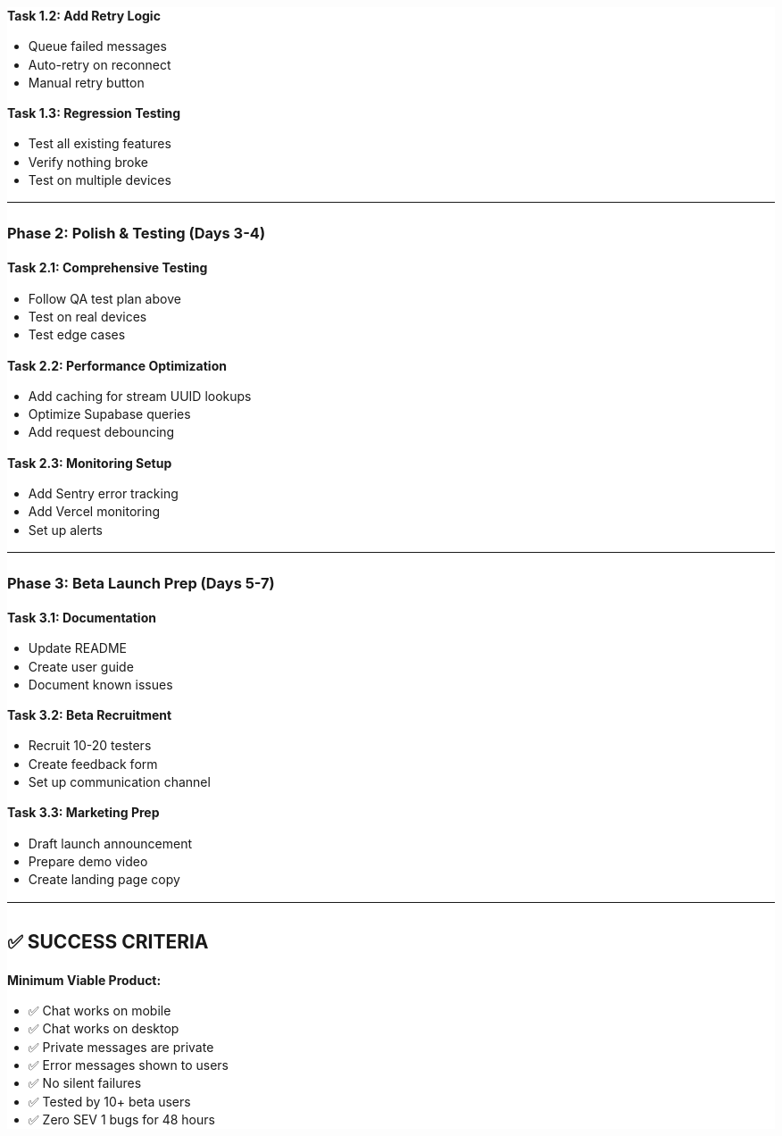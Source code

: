 **Task 1.2: Add Retry Logic**
- Queue failed messages
- Auto-retry on reconnect
- Manual retry button

**Task 1.3: Regression Testing**
- Test all existing features
- Verify nothing broke
- Test on multiple devices

---

### **Phase 2: Polish & Testing** (Days 3-4)

**Task 2.1: Comprehensive Testing**
- Follow QA test plan above
- Test on real devices
- Test edge cases

**Task 2.2: Performance Optimization**
- Add caching for stream UUID lookups
- Optimize Supabase queries
- Add request debouncing

**Task 2.3: Monitoring Setup**
- Add Sentry error tracking
- Add Vercel monitoring
- Set up alerts

---

### **Phase 3: Beta Launch Prep** (Days 5-7)

**Task 3.1: Documentation**
- Update README
- Create user guide
- Document known issues

**Task 3.2: Beta Recruitment**
- Recruit 10-20 testers
- Create feedback form
- Set up communication channel

**Task 3.3: Marketing Prep**
- Draft launch announcement
- Prepare demo video
- Create landing page copy

---

## ✅ SUCCESS CRITERIA

**Minimum Viable Product:**
- ✅ Chat works on mobile
- ✅ Chat works on desktop
- ✅ Private messages are private
- ✅ Error messages shown to users
- ✅ No silent failures
- ✅ Tested by 10+ beta users
- ✅ Zero SEV 1 bugs for 48 hours
